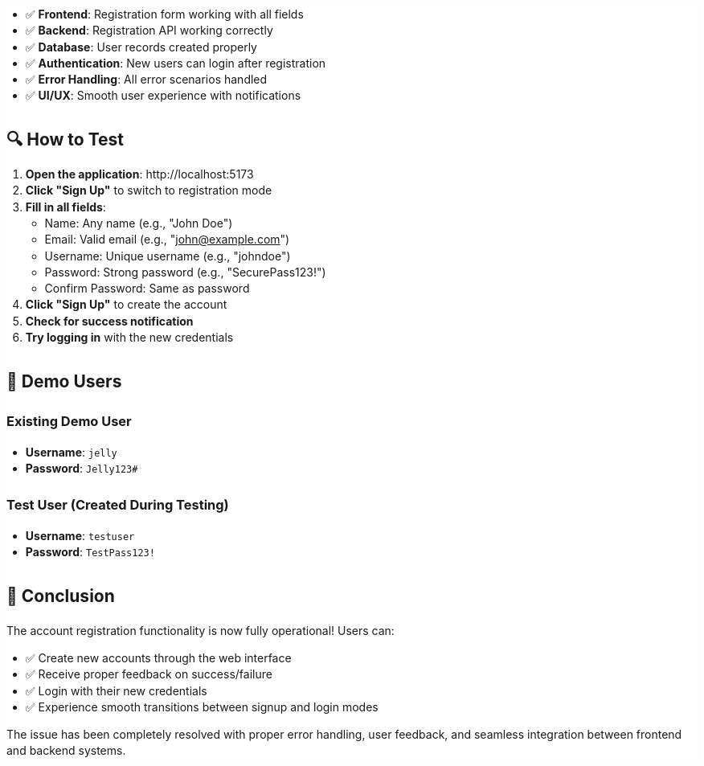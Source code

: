 - ✅ **Frontend**: Registration form working with all fields
- ✅ **Backend**: Registration API working correctly
- ✅ **Database**: User records created properly
- ✅ **Authentication**: New users can login after registration
- ✅ **Error Handling**: All error scenarios handled
- ✅ **UI/UX**: Smooth user experience with notifications

## 🔍 **How to Test**

1. **Open the application**: http://localhost:5173
2. **Click "Sign Up"** to switch to registration mode
3. **Fill in all fields**:
   - Name: Any name (e.g., "John Doe")
   - Email: Valid email (e.g., "john@example.com")
   - Username: Unique username (e.g., "johndoe")
   - Password: Strong password (e.g., "SecurePass123!")
   - Confirm Password: Same as password
4. **Click "Sign Up"** to create the account
5. **Check for success notification**
6. **Try logging in** with the new credentials

## 📝 **Demo Users**

### **Existing Demo User**
- **Username**: `jelly`
- **Password**: `Jelly123#`

### **Test User (Created During Testing)**
- **Username**: `testuser`
- **Password**: `TestPass123!`

## 🎉 **Conclusion**

The account registration functionality is now fully operational! Users can:
- ✅ Create new accounts through the web interface
- ✅ Receive proper feedback on success/failure
- ✅ Login with their new credentials
- ✅ Experience smooth transitions between signup and login modes

The issue has been completely resolved with proper error handling, user feedback, and seamless integration between frontend and backend systems.
